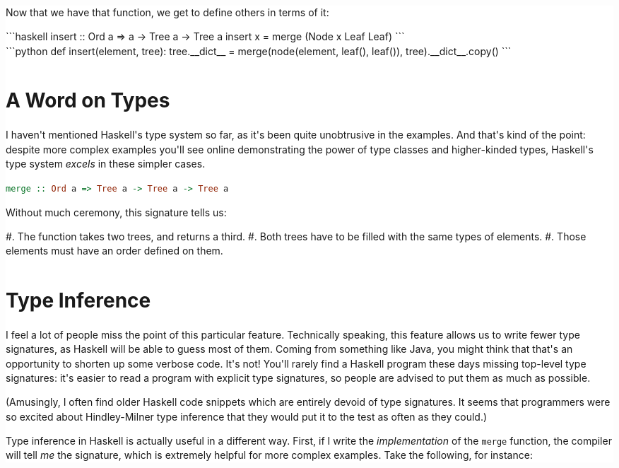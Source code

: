 Now that we have that function, we get to define others in terms of it:

<div class="row">
  <div class="column">
```haskell
insert :: Ord a => a -> Tree a -> Tree a
insert x = merge (Node x Leaf Leaf)
```
  </div>
  <div class="column">
```python
def insert(element, tree):
    tree.__dict__ = merge(node(element, leaf(), leaf()),
                          tree).__dict__.copy()
```
  </div>
</div>

# A Word on Types

I haven't mentioned Haskell's type system so far, as it's been quite unobtrusive
in the examples.
And that's kind of the point: despite more complex examples you'll see online
demonstrating the power of type classes and higher-kinded types, Haskell's type
system *excels* in these simpler cases.

```haskell
merge :: Ord a => Tree a -> Tree a -> Tree a
```

Without much ceremony, this signature tells us:

#. The function takes two trees, and returns a third.
#. Both trees have to be filled with the same types of elements.
#. Those elements must have an order defined on them.

# Type Inference

I feel a lot of people miss the point of this particular feature.
Technically speaking, this feature allows us to write fewer type signatures, as
Haskell will be able to guess most of them. 
Coming from something like Java, you might think that that's an opportunity to
shorten up some verbose code.
It's not!
You'll rarely find a Haskell program these days missing top-level type
signatures: it's easier to read a program with explicit type signatures, so
people are advised to put them as much as possible.

(Amusingly, I often find older Haskell code snippets which are entirely devoid
of type signatures.
It seems that programmers were so excited about Hindley-Milner type inference
that they would put it to the test as often as they could.)

Type inference in Haskell is actually useful in a different way.
First, if I write the *implementation* of the `merge` function, the compiler
will tell *me* the signature, which is extremely helpful for more complex
examples.
Take the following, for instance:

